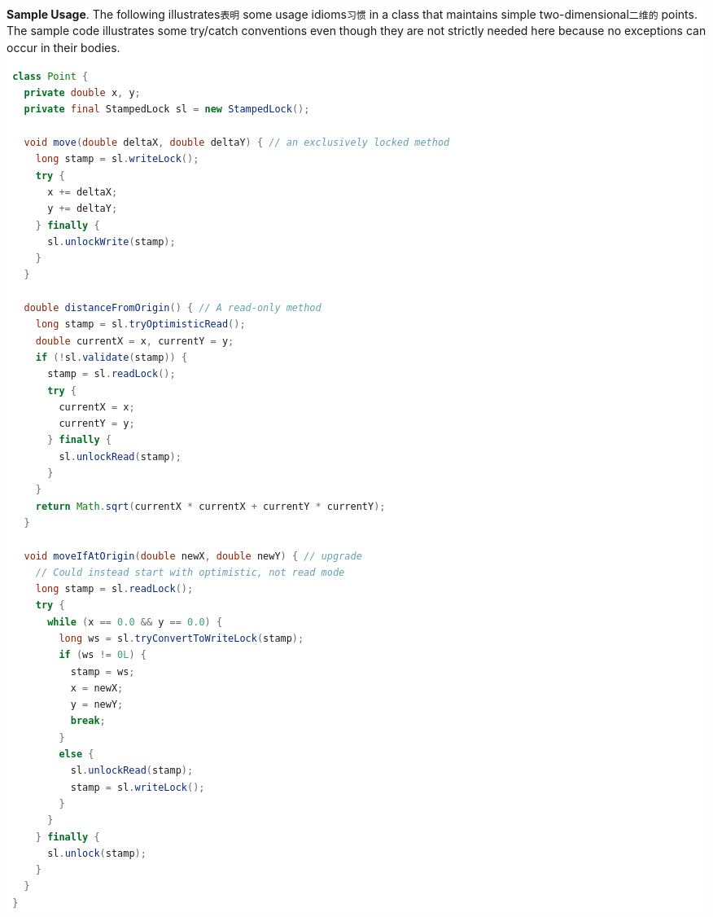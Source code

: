   **Sample Usage**. The following illustrates`表明` some usage idioms`习惯` in a class that maintains simple two-dimensional`二维的` points. The sample code illustrates some try/catch conventions even though they are not strictly needed here because no exceptions can occur in their bodies.

```java
 class Point {
   private double x, y;
   private final StampedLock sl = new StampedLock();

   void move(double deltaX, double deltaY) { // an exclusively locked method
     long stamp = sl.writeLock();
     try {
       x += deltaX;
       y += deltaY;
     } finally {
       sl.unlockWrite(stamp);
     }
   }

   double distanceFromOrigin() { // A read-only method
     long stamp = sl.tryOptimisticRead();
     double currentX = x, currentY = y;
     if (!sl.validate(stamp)) {
       stamp = sl.readLock();
       try {
         currentX = x;
         currentY = y;
       } finally {
         sl.unlockRead(stamp);
       }
     }
     return Math.sqrt(currentX * currentX + currentY * currentY);
   }

   void moveIfAtOrigin(double newX, double newY) { // upgrade
     // Could instead start with optimistic, not read mode
     long stamp = sl.readLock();
     try {
       while (x == 0.0 && y == 0.0) {
         long ws = sl.tryConvertToWriteLock(stamp);
         if (ws != 0L) {
           stamp = ws;
           x = newX;
           y = newY;
           break;
         }
         else {
           sl.unlockRead(stamp);
           stamp = sl.writeLock();
         }
       }
     } finally {
       sl.unlock(stamp);
     }
   }
 }
```
